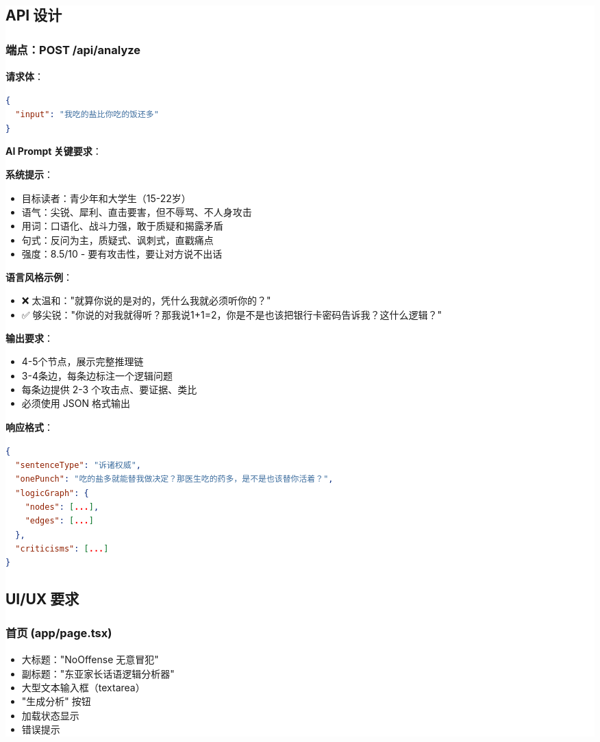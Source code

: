 ## API 设计

### 端点：POST /api/analyze

**请求体**：
```json
{
  "input": "我吃的盐比你吃的饭还多"
}
```

**AI Prompt 关键要求**：

**系统提示**：
- 目标读者：青少年和大学生（15-22岁）
- 语气：尖锐、犀利、直击要害，但不辱骂、不人身攻击
- 用词：口语化、战斗力强，敢于质疑和揭露矛盾
- 句式：反问为主，质疑式、讽刺式，直戳痛点
- 强度：8.5/10 - 要有攻击性，要让对方说不出话

**语言风格示例**：
- ❌ 太温和："就算你说的是对的，凭什么我就必须听你的？"
- ✅ 够尖锐："你说的对我就得听？那我说1+1=2，你是不是也该把银行卡密码告诉我？这什么逻辑？"

**输出要求**：
- 4-5个节点，展示完整推理链
- 3-4条边，每条边标注一个逻辑问题
- 每条边提供 2-3 个攻击点、要证据、类比
- 必须使用 JSON 格式输出

**响应格式**：
```json
{
  "sentenceType": "诉诸权威",
  "onePunch": "吃的盐多就能替我做决定？那医生吃的药多，是不是也该替你活着？",
  "logicGraph": {
    "nodes": [...],
    "edges": [...]
  },
  "criticisms": [...]
}
```

## UI/UX 要求

### 首页 (app/page.tsx)
- 大标题："NoOffense 无意冒犯"
- 副标题："东亚家长话语逻辑分析器"
- 大型文本输入框（textarea）
- "生成分析" 按钮
- 加载状态显示
- 错误提示
